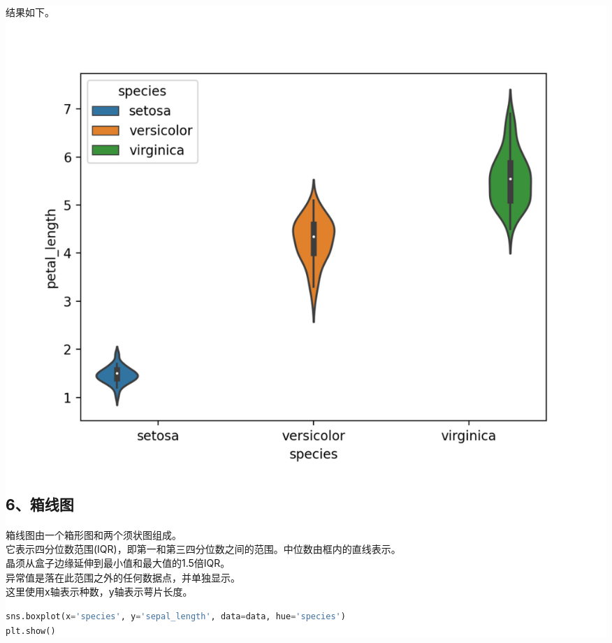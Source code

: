 结果如下。<br />![](./img/1691917740108-15a451fc-27c3-4666-8806-c9d3992b5d87.png)
<a name="FG3e5"></a>
## 6、箱线图
箱线图由一个箱形图和两个须状图组成。<br />它表示四分位数范围(IQR)，即第一和第三四分位数之间的范围。中位数由框内的直线表示。<br />晶须从盒子边缘延伸到最小值和最大值的1.5倍IQR。<br />异常值是落在此范围之外的任何数据点，并单独显示。<br />这里使用x轴表示种数，y轴表示萼片长度。
```python
sns.boxplot(x='species', y='sepal_length', data=data, hue='species')
plt.show()
```